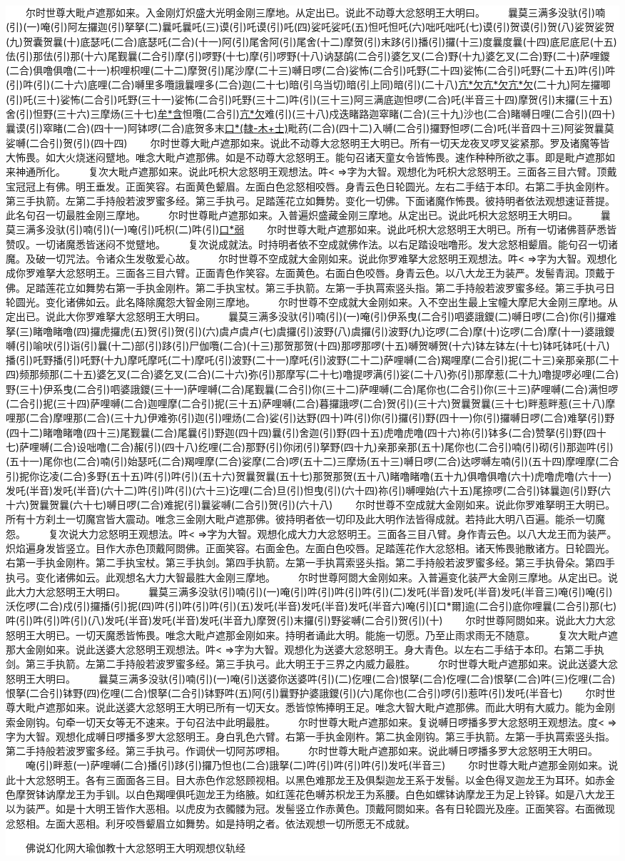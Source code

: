 　　尔时世尊大毗卢遮那如来。入金刚灯炽盛大光明金刚三摩地。从定出已。说此不动尊大忿怒明王大明曰。
　　曩莫三满多没驮(引)喃(引)(一)唵(引)阿左攞迦(引)拏拏(二)曩吒曩吒(三)谟(引)吒谟(引)吒(四)娑吒娑吒(五)怛吒怛吒(六)咄吒咄吒(七)谟(引)贺谟(引)贺(八)娑贺娑贺(九)贺囊贺曩(十)底瑟吒(二合)底瑟吒(二合)(十一)阿(引)尾舍阿(引)尾舍(十二)摩贺(引)末跢(引)播(引)攞(十三)度曩度曩(十四)底尼底尼(十五)佉(引)那佉(引)那(十六)尾觐曩(二合引)摩(引)啰野(十七)摩(引)啰野(十八)讷瑟鹐(二合引)婆乞叉(二合)野(十九)婆乞叉(二合)野(二十)萨哩鑁(二合)俱噜俱噜(二十一)枳哩枳哩(二十二)摩贺(引)尾沙摩(二十三)嚩日啰(二合)娑怖(二合引)吒野(二十四)娑怖(二合引)吒野(二十五)吽(引)吽(引)吽(引)(二十六)底哩(二合)嚩里多囕誐曩哩多(二合)迦(二十七)暗(引乌当切)暗(引上同)暗(引)(二十八)[亢*欠](引呼郎切下同)[亢*欠](引)[亢*欠](引)(二十九)阿左攞唧(引)吒(三十)娑怖(二合引)吒野(三十一)娑怖(二合引)吒野(三十二)吽(引)(三十三)阿三满底迦怛啰(二合)吒(半音三十四)摩贺(引)末攞(三十五)舍(引)怛野(三十六)三摩炀(三十七)[牟*含](引)怛囕(二合引)[亢*欠](引)难(引)(三十八)戍迭睹路迦窣睹(二合)(三十九)沙也(二合)睹嚩日哩(二合引)(四十)曩谟(引)窣睹(二合)(四十一)阿钵啰(二合)底贺多末[口*(隸-木+士)](引)毗药(二合)(四十二)入嚩(二合引)攞野怛啰(二合)吒(半音四十三)阿娑贺曩莫娑嚩(二合引)贺(引)(四十四)
　　尔时世尊大毗卢遮那如来。说此不动尊大忿怒明王大明已。所有一切天龙夜叉啰叉娑紧那。罗及诸魔等皆大怖畏。如大火烧迷闷躄地。唯念大毗卢遮那佛。如是不动尊大忿怒明王。能句召诸天童女令皆怖畏。速作种种所欲之事。即是毗卢遮那如来神通所化。
　　复次大毗卢遮那如来。说此吒枳大忿怒明王观想法。吽< =>字为大智。观想化为吒枳大忿怒明王。三面各三目六臂。顶戴宝冠冠上有佛。明王垂发。正面笑容。右面黄色颦眉。左面白色忿怒相咬唇。身青云色日轮圆光。左右二手结于本印。右第二手执金刚杵。第三手执箭。左第二手持般若波罗蜜多经。第三手执弓。足踏莲花立如舞势。变化一切佛。下面诸魔作怖畏。彼持明者依法观想速证菩提。此名句召一切最胜金刚三摩地。
　　尔时世尊毗卢遮那如来。入普遍炽盛藏金刚三摩地。从定出已。说此吒枳大忿怒明王大明曰。
　　曩莫三满多没驮(引)喃(引)(一)唵(引)吒枳(二)吽(引)[口*弱](三)
　　尔时世尊大毗卢遮那如来。说此吒枳大忿怒明王大明已。所有一切诸佛菩萨悉皆赞叹。一切诸魔悉皆迷闷不觉躄地。
　　复次说成就法。时持明者依不空成就佛作法。以右足踏设咄噜形。发大忿怒相颦眉。能句召一切诸魔。及破一切咒法。令诸众生发敬爱心故。
　　尔时世尊不空成就大金刚如来。说此你罗难拏大忿怒明王观想法。吽< =>字为大智。观想化成你罗难拏大忿怒明王。三面各三目六臂。正面青色作笑容。左面黄色。右面白色咬唇。身青云色。以八大龙王为装严。发髻青润。顶戴于佛。足踏莲花立如舞势右第一手执金刚杵。第二手执宝杖。第三手执箭。左第一手执罥索竖头指。第二手持般若波罗蜜多经。第三手执弓日轮圆光。变化诸佛如云。此名降除魔怨大智金刚三摩地。
　　尔时世尊不空成就大金刚如来。入不空出生最上宝幢大摩尼大金刚三摩地。从定出已。说此大你罗难拏大忿怒明王大明曰。
　　曩莫三满多没驮(引)喃(引)(一)唵(引)伊系曳(二合引)呬婆誐鑁(二)嚩日啰(二合)你(引)攞难拏(三)睹噜睹噜(四)攞虎攞虎(五)贺(引)贺(引)(六)虞卢虞卢(七)虞攞(引)波野(八)虞攞(引)波野(九)讫啰(二合)摩(十)讫啰(二合)摩(十一)婆誐鑁嚩(引)喻吠(引)诣(引)曩(十二)部(引)跢(引)尸伽囕(二合)(十三)那贺那贺(十四)那啰那啰(十五)嚩贺嚩贺(十六)钵左钵左(十七)钵吒钵吒(十八)播(引)吒野播(引)吒野(十九)摩吒摩吒(二十)摩吒(引)波野(二十一)摩吒(引)波野(二十二)萨哩嚩(二合)羯哩摩(二合引)抳(二十三)亲那亲那(二十四)频那频那(二十五)婆乞叉(二合)婆乞叉(二合)(二十六)弥(引)那摩写(二十七)噜提啰满(引)娑(二十八)弥(引)那摩惹(二十九)噜提啰必哩(二合)野(三十)伊系曳(二合引)呬婆誐鑁(三十一)萨哩嚩(二合)尾觐曩(二合引)你(三十二)萨哩嚩(二合)尾你也(二合引)你(三十三)萨哩嚩(二合)满怛啰(二合引)抳(三十四)萨哩嚩(二合)迦哩摩(二合引)抳(三十五)萨哩嚩(二合)暮攞誐啰(二合)贺(引)(三十六)贺曩贺曩(三十七)畔惹畔惹(三十八)摩哩那(二合)摩哩那(二合)(三十九)伊难弥(引)迦(引)哩炀(二合)娑(引)达野(四十)吽(引)你(引)攞(引)野(四十一)你(引)攞嚩日啰(二合)难拏(引)野(四十二)睹噜睹噜(四十三)尾觐曩(二合)尾曩(引)野迦(四十四)曩(引)舍迦(引)野(四十五)虎噜虎噜(四十六)祢(引)钵多(二合)赞拏(引)野(四十七)萨哩嚩(二合)设咄噜(二合)赧(引)(四十八)纥哩(二合)那野(引)你闭(引)拏野(四十九)亲那亲那(五十)尾你也(二合引)喃(引)砌(引)那迦吽(引)(五十一)尾你也(二合)喃(引)始瑟吒(二合)羯哩摩(二合)娑摩(二合)啰(五十二)三摩炀(五十三)嚩日啰(二合)达啰嚩左喃(引)(五十四)摩哩摩(二合引)抳你讫凌(二合)多野(五十五)吽(引)吽(引)(五十六)贺曩贺曩(五十七)那贺那贺(五十八)睹噜睹噜(五十九)俱噜俱噜(六十)虎噜虎噜(六十一)发吒(半音)发吒(半音)(六十二)吽(引)吽(引)(六十三)讫哩(二合)旦(引)怛曳(引)(六十四)祢(引)嚩哩始(六十五)尾捺啰(二合引)钵曩迦(引)野(六十六)贺曩贺曩(六十七)嚩日啰(二合)难抳(引)曩娑嚩(二合引)贺(引)(六十八)
　　尔时世尊不空成就大金刚如来。说此你罗难拏明王大明已。所有十方刹土一切魔宫皆大震动。唯念三金刚大毗卢遮那佛。彼持明者依一切印及此大明作法皆得成就。若持此大明八百遍。能杀一切魔怨。
　　复次说大力忿怒明王观想法。吽< =>字为大智。观想化成大力大忿怒明王。三面各三目八臂。身作青云色。以八大龙王而为装严。炽焰遍身发皆竖立。目作大赤色顶戴阿閦佛。正面笑容。右面金色。左面白色咬唇。足踏莲花作大忿怒相。诸天怖畏驰散诸方。日轮圆光。右第一手执金刚杵。第二手执宝杖。第三手执剑。第四手执箭。左第一手执罥索竖头指。第二手持般若波罗蜜多经。第三手执骨朵。第四手执弓。变化诸佛如云。此观想名大力大智最胜大金刚三摩地。
　　尔时世尊阿閦大金刚如来。入普遍变化装严大金刚三摩地。从定出已。说此大力大忿怒明王大明曰。
　　曩莫三满多没驮(引)喃(引)(一)唵(引)吽(引)吽(引)吽(引)(二)发吒(半音)发吒(半音)发吒(半音三)唵(引)唵(引)沃仡啰(二合)戍(引)攞播(引)抳(四)吽(引)吽(引)吽(引)(五)发吒(半音)发吒(半音)发吒(半音六)唵(引)[口*爾]逾(二合引)底你哩曩(二合引)那(七)吽(引)吽(引)吽(引)(八)发吒(半音)发吒(半音)发吒(半音九)摩贺(引)末攞(引)野娑嚩(二合引)贺(引)(十)
　　尔时世尊阿閦如来。说此大力大忿怒明王大明已。一切天魔悉皆怖畏。唯念大毗卢遮那金刚如来。持明者诵此大明。能施一切愿。乃至止雨求雨无不随意。
　　复次大毗卢遮那大金刚如来。说此送婆大忿怒明王观想法。吽< =>字为大智。观想化为送婆大忿怒明王。身大青色。以左右二手结于本印。右第二手执剑。第三手执箭。左第二手持般若波罗蜜多经。第三手执弓。此大明王于三界之内威力最胜。
　　尔时世尊大毗卢遮那如来。说此送婆大忿怒明王大明曰。
　　曩莫三满多没驮(引)喃(引)(一)唵(引)送婆你送婆吽(引)(二)仡哩(二合)恨拏(二合)仡哩(二合)恨拏(二合)吽(三)仡哩(二合)恨拏(二合引)钵野(四)仡哩(二合)恨拏(二合引)钵野吽(五)阿(引)曩野护婆誐鑁(引)(六)尾你也(二合引)啰(引)惹吽(引)发吒(半音七)
　　尔时世尊大毗卢遮那如来。说此送婆大忿怒明王大明已所有一切天女。悉皆惊怖捧明王足。唯念大智大毗卢遮那佛。而此大明有大威力。能为金刚索金刚钩。句牵一切天女等无不速来。于句召法中此明最胜。
　　尔时世尊大毗卢遮那如来。复说嚩日啰播多罗大忿怒明王观想法。度< =>字为大智。观想化成嚩日啰播多罗大忿怒明王。身白乳色六臂。右第一手执金刚杵。第二执金刚钩。第三手执箭。左第一手执罥索竖头指。第二手持般若波罗蜜多经。第三手执弓。作调伏一切阿苏啰相。
　　尔时世尊大毗卢遮那如来。说此嚩日啰播多罗大忿怒明王大明曰。
　　唵(引)畔惹(一)萨哩嚩(二合)播(引)跢(引)攞乃怛也(二合)誐拏(二)吽(引)吽(引)吽(引)发吒(半音三)
　　尔时世尊大毗卢遮那金刚如来。说此十大忿怒明王。各有三面面各三目。目大赤色作忿怒顾视相。以黑色难那龙王及俱梨迦龙王系于发髻。以金色得叉迦龙王为耳环。如赤金色摩贺钵讷摩龙王为手钏。以白色羯哩俱吒迦龙王为络腋。如红莲花色嚩苏枳龙王为系腰。白色如螺钵讷摩龙王为足上铃铎。如是八大龙王以为装严。如是十大明王皆作大恶相。以虎皮为衣髑髅为冠。发髻竖立作赤黄色。顶戴阿閦如来。各有日轮圆光及座。正面笑容。右面微现忿怒相。左面大恶相。利牙咬唇颦眉立如舞势。如是持明之者。依法观想一切所愿无不成就。

　　佛说幻化网大瑜伽教十大忿怒明王大明观想仪轨经


